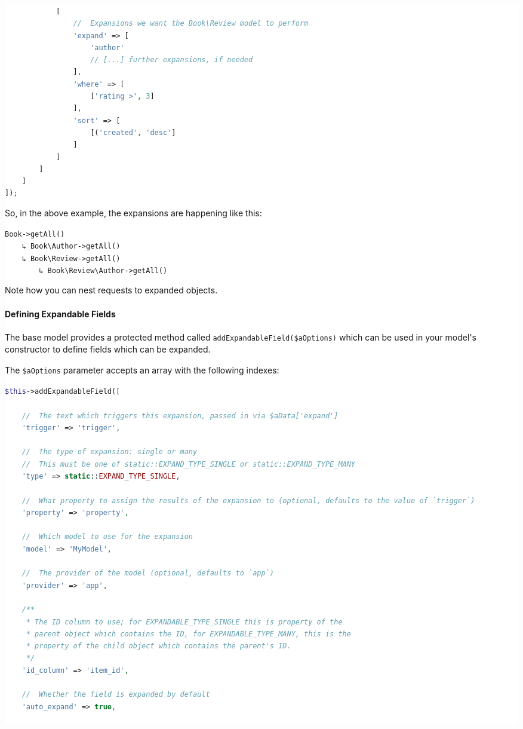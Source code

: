 ```php
            [
                //  Expansions we want the Book\Review model to perform
                'expand' => [
                    'author'
                    // [...] further expansions, if needed
                ],
                'where' => [
                    ['rating >', 3]
                ],
                'sort' => [
                    [('created', 'desc']
                ]
            ]
        ]
    ]
]);
```

So, in the above example, the expansions are happening like this:

```
Book->getAll()
    ↳ Book\Author->getAll()
    ↳ Book\Review->getAll()
        ↳ Book\Review\Author->getAll()
```

Note how you can nest requests to expanded objects.

#### Defining Expandable Fields

The base model provides a protected method called `addExpandableField($aOptions)` which can be used in your model's constructor to define fields which can be expanded.

The `$aOptions` parameter accepts an array with the following indexes:

```php
$this->addExpandableField([

    //  The text which triggers this expansion, passed in via $aData['expand']
    'trigger' => 'trigger',

    //  The type of expansion: single or many
    //  This must be one of static::EXPAND_TYPE_SINGLE or static::EXPAND_TYPE_MANY
    'type' => static::EXPAND_TYPE_SINGLE,

    //  What property to assign the results of the expansion to (optional, defaults to the value of `trigger`)
    'property' => 'property',

    //  Which model to use for the expansion
    'model' => 'MyModel',

    //  The provider of the model (optional, defaults to `app`)
    'provider' => 'app',

    /**
     * The ID column to use; for EXPANDABLE_TYPE_SINGLE this is property of the
     * parent object which contains the ID, for EXPANDABLE_TYPE_MANY, this is the
     * property of the child object which contains the parent's ID.
     */
    'id_column' => 'item_id',

    //  Whether the field is expanded by default
    'auto_expand' => true,
    
```